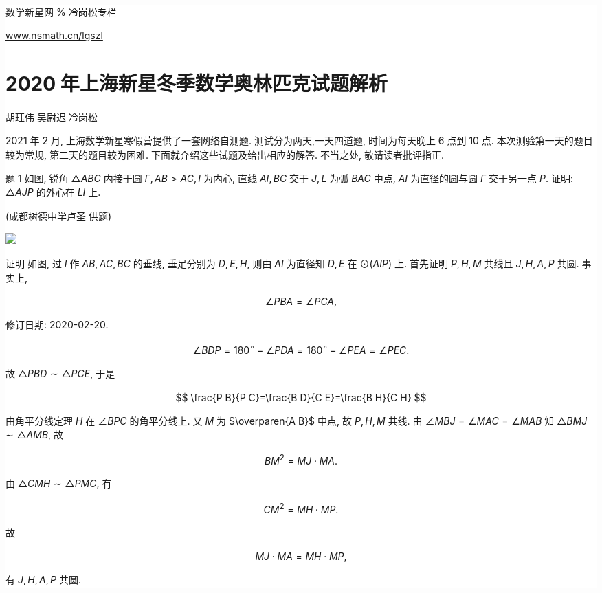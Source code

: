 数学新星网 $\%$ 冷岗松专栏

www.nsmath.cn/lgszl

# 2020 年上海新星冬季数学奥林匹克试题解析 

胡珏伟 吴尉迟 冷岗松

2021 年 2 月, 上海数学新星寒假营提供了一套网络自测题. 测试分为两天,一天四道题, 时间为每天晚上 6 点到 10 点. 本次测验第一天的题目较为常规, 第二天的题目较为困难. 下面就介绍这些试题及给出相应的解答. 不当之处, 敬请读者批评指正.

题 1 如图, 锐角 $\triangle A B C$ 内接于圆 $\Gamma, A B>A C, I$ 为内心, 直线 $A I, B C$ 交于 $J, L$ 为弧 $B A C$ 中点, $A I$ 为直径的圆与圆 $\Gamma$ 交于另一点 $P$. 证明: $\triangle A J P$ 的外心在 $L I$ 上.

(成都树德中学卢圣 供题)

![](https://cdn.mathpix.com/cropped/2024_02_26_c864606fe57f11b61c35g-01.jpg?height=766&width=717&top_left_y=1456&top_left_x=675)

证明 如图, 过 $I$ 作 $A B, A C, B C$ 的垂线, 垂足分别为 $D, E, H$, 则由 $A I$ 为直径知 $D, E$ 在 $\odot(A I P)$ 上. 首先证明 $P, H, M$ 共线且 $J, H, A, P$ 共圆. 事实上,

$$
\angle P B A=\angle P C A,
$$

修订日期: 2020-02-20.

$$
\angle B D P=180^{\circ}-\angle P D A=180^{\circ}-\angle P E A=\angle P E C .
$$

故 $\triangle P B D \sim \triangle P C E$, 于是

$$
\frac{P B}{P C}=\frac{B D}{C E}=\frac{B H}{C H}
$$

由角平分线定理 $H$ 在 $\angle B P C$ 的角平分线上. 又 $M$ 为 $\overparen{A B}$ 中点, 故 $P, H, M$ 共线. 由 $\angle M B J=\angle M A C=\angle M A B$ 知 $\triangle B M J \sim \triangle A M B$, 故

$$
B M^{2}=M J \cdot M A \text {. }
$$

由 $\triangle C M H \sim \triangle P M C$, 有

$$
C M^{2}=M H \cdot M P \text {. }
$$

故

$$
M J \cdot M A=M H \cdot M P,
$$

有 $J, H, A, P$ 共圆.
